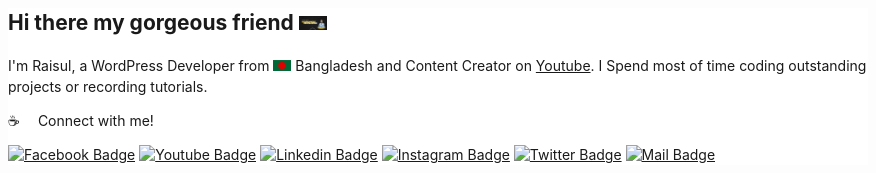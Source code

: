 ## Hi there my gorgeous friend <img src="assets/Banner.jpg" width="28px" alt="hi">

I'm Raisul, a WordPress Developer from <img src="assets/bangladesh.png" width="18"/> Bangladesh and Content Creator on [Youtube](https://youtube.com/). I Spend most of time coding outstanding projects or recording tutorials.

:coffee: &emsp;Connect with me!

[![Facebook Badge](https://img.shields.io/badge/Facebook-1877F2?style=for-the-badge&logo=facebook&logoColor=white)]([https://facebook.com/sumit.analyzen](https://www.facebook.com/raisulislamRR)) [![Youtube Badge](https://img.shields.io/badge/YouTube-FF0000?style=for-the-badge&logo=youtube&logoColor=white)](https://youtube.com/) [![Linkedin Badge](https://img.shields.io/badge/LinkedIn-0077B5?style=for-the-badge&logo=linkedin&logoColor=white)](https://www.linkedin.com/in/raisul-islam51/) [![Instagram Badge](https://img.shields.io/badge/Instagram-E4405F?style=for-the-badge&logo=instagram&logoColor=white)](https://www.instagram.com/raisulislam6640r/) [![Twitter Badge](https://img.shields.io/badge/Twitter-1DA1F2?style=for-the-badge&logo=twitter&logoColor=white)](https://twitter.com/) [![Mail Badge](https://img.shields.io/badge/Gmail-D14836?style=for-the-badge&logo=gmail&logoColor=white)](mailto:mdraju3248@gmail.com)
